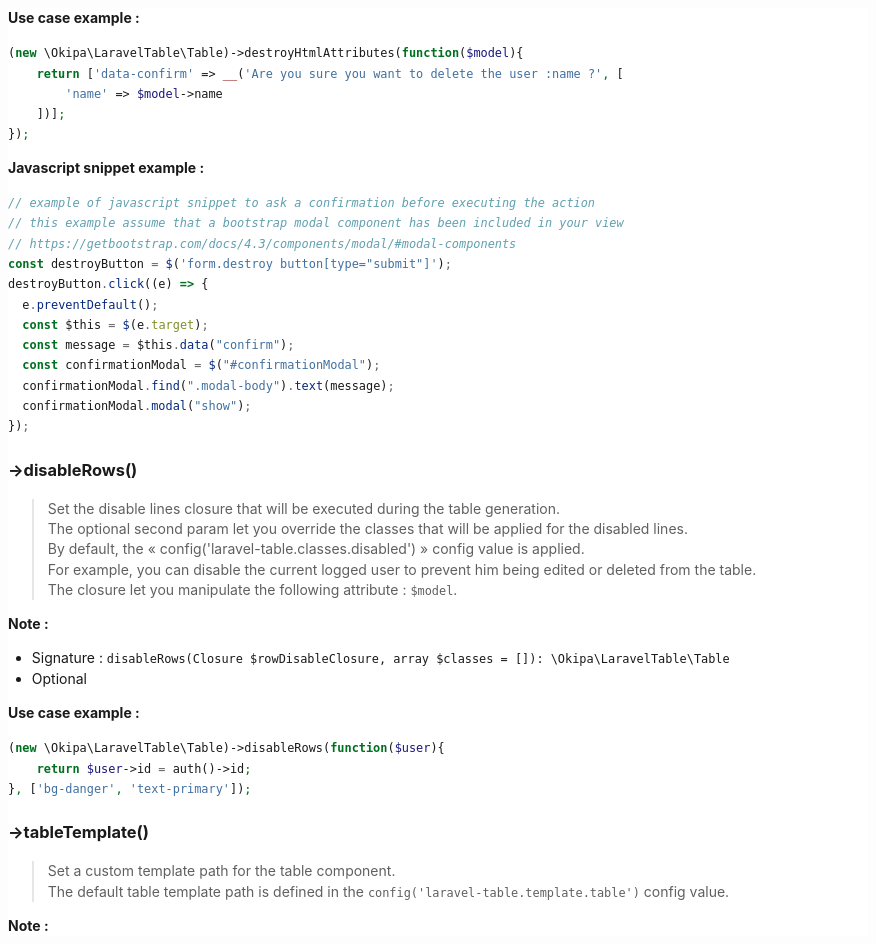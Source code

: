 **Use case example :**

```php
(new \Okipa\LaravelTable\Table)->destroyHtmlAttributes(function($model){
    return ['data-confirm' => __('Are you sure you want to delete the user :name ?', [
        'name' => $model->name
    ])];
});
```

**Javascript snippet example :**

```javascript
// example of javascript snippet to ask a confirmation before executing the action
// this example assume that a bootstrap modal component has been included in your view
// https://getbootstrap.com/docs/4.3/components/modal/#modal-components
const destroyButton = $('form.destroy button[type="submit"]');
destroyButton.click((e) => {
  e.preventDefault();
  const $this = $(e.target);
  const message = $this.data("confirm");
  const confirmationModal = $("#confirmationModal");
  confirmationModal.find(".modal-body").text(message);
  confirmationModal.modal("show");
});
```

<h3 id="table-disableRows">->disableRows()</h3>

> Set the disable lines closure that will be executed during the table generation.  
> The optional second param let you override the classes that will be applied for the disabled lines.  
> By default, the « config('laravel-table.classes.disabled') » config value is applied.  
> For example, you can disable the current logged user to prevent him being edited or deleted from the table.  
> The closure let you manipulate the following attribute : `$model`.

**Note :**

- Signature : `disableRows(Closure $rowDisableClosure, array $classes = []): \Okipa\LaravelTable\Table`
- Optional

**Use case example :**

```php
(new \Okipa\LaravelTable\Table)->disableRows(function($user){
    return $user->id = auth()->id;
}, ['bg-danger', 'text-primary']);
```

<h3 id="table-tableTemplate">->tableTemplate()</h3>

> Set a custom template path for the table component.  
> The default table template path is defined in the `config('laravel-table.template.table')` config value.

**Note :**
